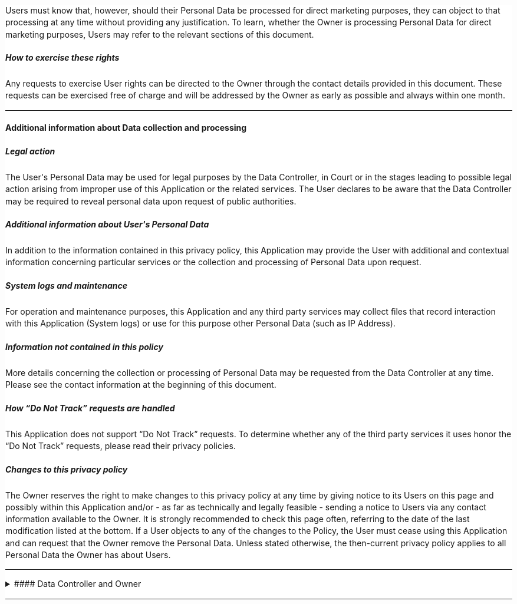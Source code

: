 Users must know that, however, should their Personal Data be processed for direct marketing purposes, they can object to that processing at any time without providing any justification. To learn, whether the Owner is processing Personal Data for direct marketing purposes, Users may refer to the relevant sections of this document. 

##### How to exercise these rights
Any requests to exercise User rights can be directed to the Owner through the contact details provided in this document. These requests can be exercised free of charge and will be addressed by the Owner as early as possible and always within one month. 

---

#### Additional information about Data collection and processing

##### Legal action
The User's Personal Data may be used for legal purposes by the Data Controller, in Court or in the stages leading to possible legal action arising from improper use of this Application or the related services.
The User declares to be aware that the Data Controller may be required to reveal personal data upon request of public authorities. 

##### Additional information about User's Personal Data
In addition to the information contained in this privacy policy, this Application may provide the User with additional and contextual information concerning particular services or the collection and processing of Personal Data upon request. 

##### System logs and maintenance
For operation and maintenance purposes, this Application and any third party services may collect files that record interaction with this Application (System logs) or use for this purpose other Personal Data (such as IP Address). 

##### Information not contained in this policy
More details concerning the collection or processing of Personal Data may be requested from the Data Controller at any time. Please see the contact information at the beginning of this document. 

##### How “Do Not Track” requests are handled
This Application does not support “Do Not Track” requests.
To determine whether any of the third party services it uses honor the “Do Not Track” requests, please read their privacy policies. 

##### Changes to this privacy policy
The Owner reserves the right to make changes to this privacy policy at any time by giving notice to its Users on this page and possibly within this Application and/or - as far as technically and legally feasible - sending a notice to Users via any contact information available to the Owner. It is strongly recommended to check this page often, referring to the date of the last modification listed at the bottom. If a User objects to any of the changes to the Policy, the User must cease using this Application and can request that the Owner remove the Personal Data. Unless stated otherwise, the then-current privacy policy applies to all Personal Data the Owner has about Users. 

---

<details markdown="1"><summary>
#### Data Controller and Owner
</summary></details>

---